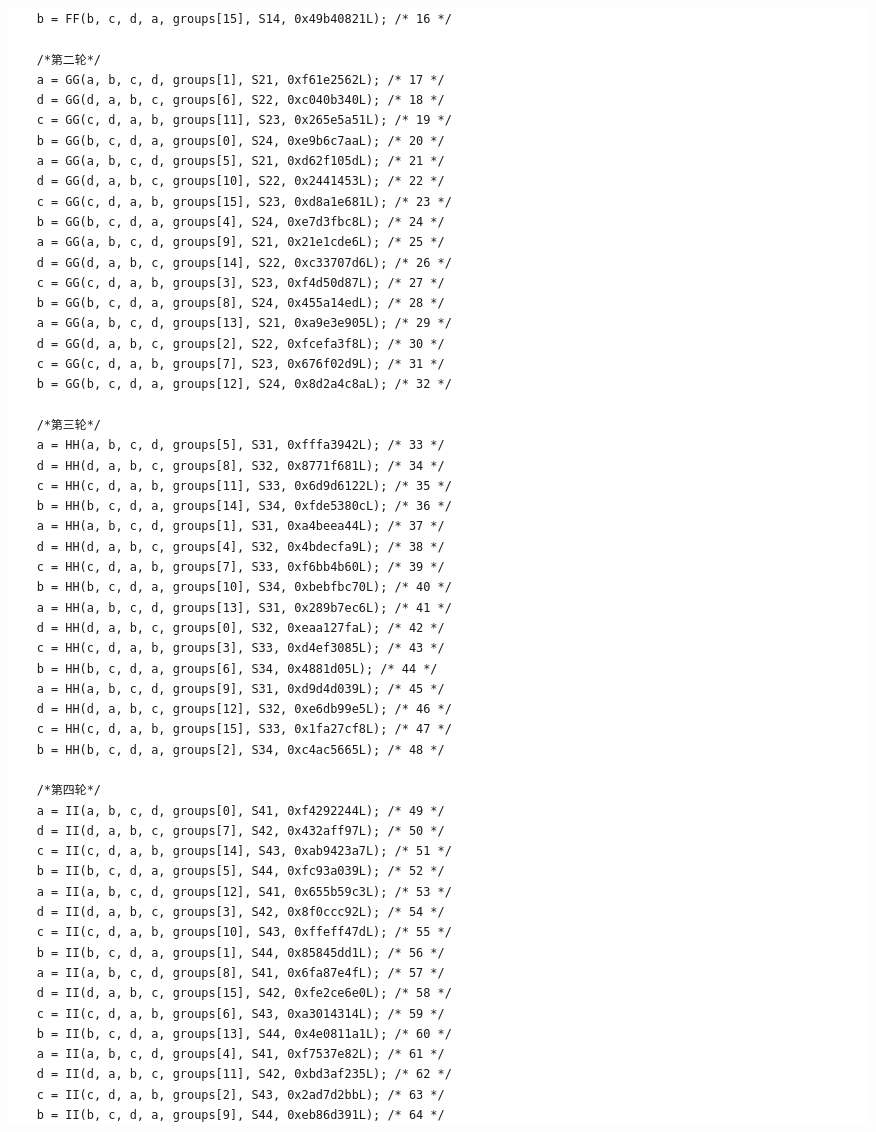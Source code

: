         b = FF(b, c, d, a, groups[15], S14, 0x49b40821L); /* 16 */

        /*第二轮*/
        a = GG(a, b, c, d, groups[1], S21, 0xf61e2562L); /* 17 */
        d = GG(d, a, b, c, groups[6], S22, 0xc040b340L); /* 18 */
        c = GG(c, d, a, b, groups[11], S23, 0x265e5a51L); /* 19 */
        b = GG(b, c, d, a, groups[0], S24, 0xe9b6c7aaL); /* 20 */
        a = GG(a, b, c, d, groups[5], S21, 0xd62f105dL); /* 21 */
        d = GG(d, a, b, c, groups[10], S22, 0x2441453L); /* 22 */
        c = GG(c, d, a, b, groups[15], S23, 0xd8a1e681L); /* 23 */
        b = GG(b, c, d, a, groups[4], S24, 0xe7d3fbc8L); /* 24 */
        a = GG(a, b, c, d, groups[9], S21, 0x21e1cde6L); /* 25 */
        d = GG(d, a, b, c, groups[14], S22, 0xc33707d6L); /* 26 */
        c = GG(c, d, a, b, groups[3], S23, 0xf4d50d87L); /* 27 */
        b = GG(b, c, d, a, groups[8], S24, 0x455a14edL); /* 28 */
        a = GG(a, b, c, d, groups[13], S21, 0xa9e3e905L); /* 29 */
        d = GG(d, a, b, c, groups[2], S22, 0xfcefa3f8L); /* 30 */
        c = GG(c, d, a, b, groups[7], S23, 0x676f02d9L); /* 31 */
        b = GG(b, c, d, a, groups[12], S24, 0x8d2a4c8aL); /* 32 */

        /*第三轮*/
        a = HH(a, b, c, d, groups[5], S31, 0xfffa3942L); /* 33 */
        d = HH(d, a, b, c, groups[8], S32, 0x8771f681L); /* 34 */
        c = HH(c, d, a, b, groups[11], S33, 0x6d9d6122L); /* 35 */
        b = HH(b, c, d, a, groups[14], S34, 0xfde5380cL); /* 36 */
        a = HH(a, b, c, d, groups[1], S31, 0xa4beea44L); /* 37 */
        d = HH(d, a, b, c, groups[4], S32, 0x4bdecfa9L); /* 38 */
        c = HH(c, d, a, b, groups[7], S33, 0xf6bb4b60L); /* 39 */
        b = HH(b, c, d, a, groups[10], S34, 0xbebfbc70L); /* 40 */
        a = HH(a, b, c, d, groups[13], S31, 0x289b7ec6L); /* 41 */
        d = HH(d, a, b, c, groups[0], S32, 0xeaa127faL); /* 42 */
        c = HH(c, d, a, b, groups[3], S33, 0xd4ef3085L); /* 43 */
        b = HH(b, c, d, a, groups[6], S34, 0x4881d05L); /* 44 */
        a = HH(a, b, c, d, groups[9], S31, 0xd9d4d039L); /* 45 */
        d = HH(d, a, b, c, groups[12], S32, 0xe6db99e5L); /* 46 */
        c = HH(c, d, a, b, groups[15], S33, 0x1fa27cf8L); /* 47 */
        b = HH(b, c, d, a, groups[2], S34, 0xc4ac5665L); /* 48 */

        /*第四轮*/
        a = II(a, b, c, d, groups[0], S41, 0xf4292244L); /* 49 */
        d = II(d, a, b, c, groups[7], S42, 0x432aff97L); /* 50 */
        c = II(c, d, a, b, groups[14], S43, 0xab9423a7L); /* 51 */
        b = II(b, c, d, a, groups[5], S44, 0xfc93a039L); /* 52 */
        a = II(a, b, c, d, groups[12], S41, 0x655b59c3L); /* 53 */
        d = II(d, a, b, c, groups[3], S42, 0x8f0ccc92L); /* 54 */
        c = II(c, d, a, b, groups[10], S43, 0xffeff47dL); /* 55 */
        b = II(b, c, d, a, groups[1], S44, 0x85845dd1L); /* 56 */
        a = II(a, b, c, d, groups[8], S41, 0x6fa87e4fL); /* 57 */
        d = II(d, a, b, c, groups[15], S42, 0xfe2ce6e0L); /* 58 */
        c = II(c, d, a, b, groups[6], S43, 0xa3014314L); /* 59 */
        b = II(b, c, d, a, groups[13], S44, 0x4e0811a1L); /* 60 */
        a = II(a, b, c, d, groups[4], S41, 0xf7537e82L); /* 61 */
        d = II(d, a, b, c, groups[11], S42, 0xbd3af235L); /* 62 */
        c = II(c, d, a, b, groups[2], S43, 0x2ad7d2bbL); /* 63 */
        b = II(b, c, d, a, groups[9], S44, 0xeb86d391L); /* 64 */
